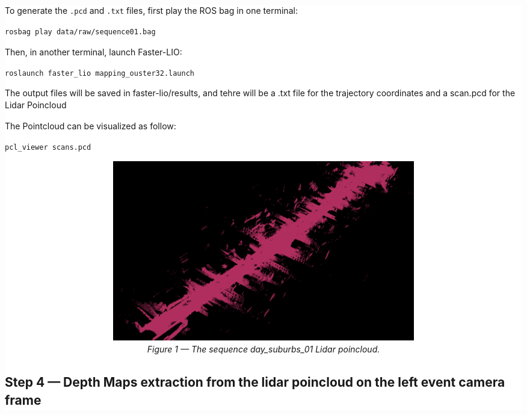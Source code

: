 To generate the `.pcd` and `.txt` files, first play the ROS bag in one terminal:

```bash
rosbag play data/raw/sequence01.bag
```
Then, in another terminal, launch Faster-LIO:
```bash
roslaunch faster_lio mapping_ouster32.launch
```
The output files will be saved in faster-lio/results, and tehre will be a .txt file for the trajectory coordinates and a scan.pcd for the Lidar Poincloud


The Pointcloud can be visualized as follow: 

```bash
pcl_viewer scans.pcd 

```
<p align="center">
  <img src="docs/media/suburbs_day_pcd.png" alt="SPECTRA system overview" width="500">
  <br>
  <em>Figure 1 — The sequence day_suburbs_01  Lidar poincloud.</em>
</p>

## Step 4 — Depth Maps extraction from the lidar poincloud on the left event camera frame
